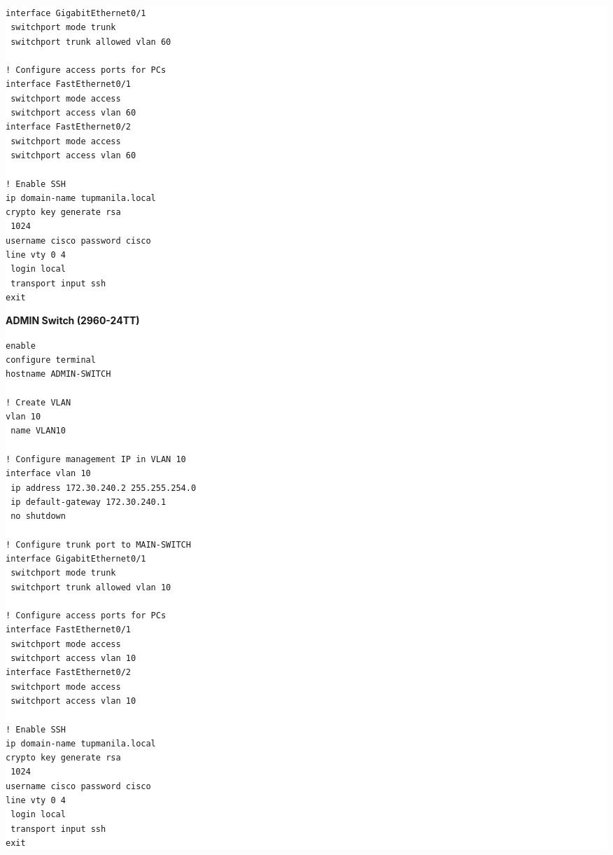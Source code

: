 ```plaintext
interface GigabitEthernet0/1
 switchport mode trunk
 switchport trunk allowed vlan 60

! Configure access ports for PCs
interface FastEthernet0/1
 switchport mode access
 switchport access vlan 60
interface FastEthernet0/2
 switchport mode access
 switchport access vlan 60

! Enable SSH
ip domain-name tupmanila.local
crypto key generate rsa
 1024
username cisco password cisco
line vty 0 4
 login local
 transport input ssh
exit
```

**ADMIN Switch (2960-24TT)**

```plaintext
enable
configure terminal
hostname ADMIN-SWITCH

! Create VLAN
vlan 10
 name VLAN10

! Configure management IP in VLAN 10
interface vlan 10
 ip address 172.30.240.2 255.255.254.0
 ip default-gateway 172.30.240.1
 no shutdown

! Configure trunk port to MAIN-SWITCH
interface GigabitEthernet0/1
 switchport mode trunk
 switchport trunk allowed vlan 10

! Configure access ports for PCs
interface FastEthernet0/1
 switchport mode access
 switchport access vlan 10
interface FastEthernet0/2
 switchport mode access
 switchport access vlan 10

! Enable SSH
ip domain-name tupmanila.local
crypto key generate rsa
 1024
username cisco password cisco
line vty 0 4
 login local
 transport input ssh
exit
```
